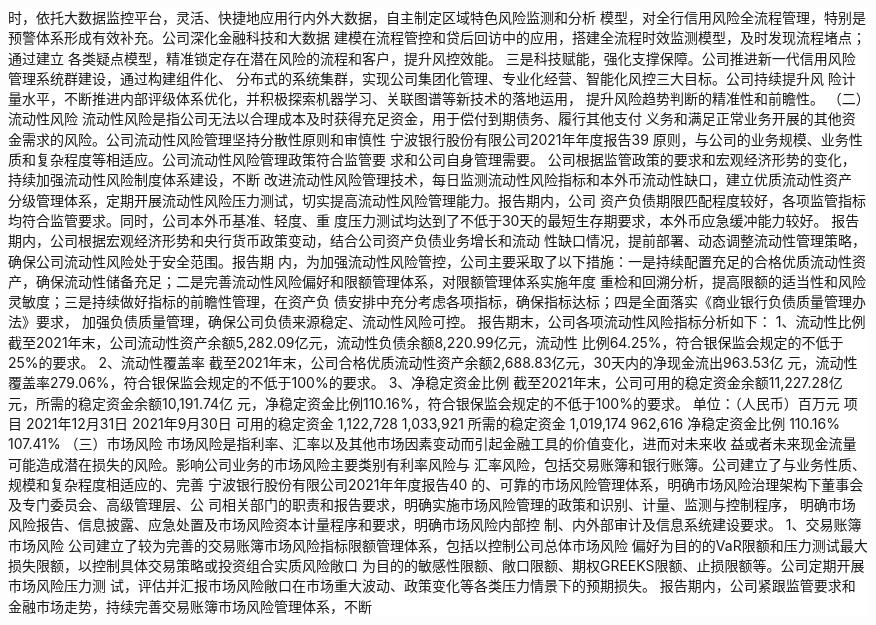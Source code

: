时，依托大数据监控平台，灵活、快捷地应用行内外大数据，自主制定区域特色风险监测和分析
模型，对全行信用风险全流程管理，特别是预警体系形成有效补充。公司深化金融科技和大数据
建模在流程管控和贷后回访中的应用，搭建全流程时效监测模型，及时发现流程堵点；通过建立
各类疑点模型，精准锁定存在潜在风险的流程和客户，提升风控效能。
三是科技赋能，强化支撑保障。公司推进新一代信用风险管理系统群建设，通过构建组件化、
分布式的系统集群，实现公司集团化管理、专业化经营、智能化风控三大目标。公司持续提升风
险计量水平，不断推进内部评级体系优化，并积极探索机器学习、关联图谱等新技术的落地运用，
提升风险趋势判断的精准性和前瞻性。
（二）流动性风险
流动性风险是指公司无法以合理成本及时获得充足资金，用于偿付到期债务、履行其他支付
义务和满足正常业务开展的其他资金需求的风险。公司流动性风险管理坚持分散性原则和审慎性
宁波银行股份有限公司2021年年度报告39
原则，与公司的业务规模、业务性质和复杂程度等相适应。公司流动性风险管理政策符合监管要
求和公司自身管理需要。
公司根据监管政策的要求和宏观经济形势的变化，持续加强流动性风险制度体系建设，不断
改进流动性风险管理技术，每日监测流动性风险指标和本外币流动性缺口，建立优质流动性资产
分级管理体系，定期开展流动性风险压力测试，切实提高流动性风险管理能力。报告期内，公司
资产负债期限匹配程度较好，各项监管指标均符合监管要求。同时，公司本外币基准、轻度、重
度压力测试均达到了不低于30天的最短生存期要求，本外币应急缓冲能力较好。
报告期内，公司根据宏观经济形势和央行货币政策变动，结合公司资产负债业务增长和流动
性缺口情况，提前部署、动态调整流动性管理策略，确保公司流动性风险处于安全范围。报告期
内，为加强流动性风险管控，公司主要采取了以下措施：一是持续配置充足的合格优质流动性资
产，确保流动性储备充足；二是完善流动性风险偏好和限额管理体系，对限额管理体系实施年度
重检和回溯分析，提高限额的适当性和风险灵敏度；三是持续做好指标的前瞻性管理，在资产负
债安排中充分考虑各项指标，确保指标达标；四是全面落实《商业银行负债质量管理办法》要求，
加强负债质量管理，确保公司负债来源稳定、流动性风险可控。
报告期末，公司各项流动性风险指标分析如下：
1、流动性比例
截至2021年末，公司流动性资产余额5,282.09亿元，流动性负债余额8,220.99亿元，流动性
比例64.25%，符合银保监会规定的不低于25%的要求。
2、流动性覆盖率
截至2021年末，公司合格优质流动性资产余额2,688.83亿元，30天内的净现金流出963.53亿
元，流动性覆盖率279.06%，符合银保监会规定的不低于100%的要求。
3、净稳定资金比例
截至2021年末，公司可用的稳定资金余额11,227.28亿元，所需的稳定资金余额10,191.74亿
元，净稳定资金比例110.16%，符合银保监会规定的不低于100%的要求。
单位：（人民币）百万元
项目
2021年12月31日
2021年9月30日
可用的稳定资金
1,122,728
1,033,921
所需的稳定资金
1,019,174
962,616
净稳定资金比例
110.16%
107.41%
（三）市场风险
市场风险是指利率、汇率以及其他市场因素变动而引起金融工具的价值变化，进而对未来收
益或者未来现金流量可能造成潜在损失的风险。影响公司业务的市场风险主要类别有利率风险与
汇率风险，包括交易账簿和银行账簿。公司建立了与业务性质、规模和复杂程度相适应的、完善
宁波银行股份有限公司2021年年度报告40
的、可靠的市场风险管理体系，明确市场风险治理架构下董事会及专门委员会、高级管理层、公
司相关部门的职责和报告要求，明确实施市场风险管理的政策和识别、计量、监测与控制程序，
明确市场风险报告、信息披露、应急处置及市场风险资本计量程序和要求，明确市场风险内部控
制、内外部审计及信息系统建设要求。
1、交易账簿市场风险
公司建立了较为完善的交易账簿市场风险指标限额管理体系，包括以控制公司总体市场风险
偏好为目的的VaR限额和压力测试最大损失限额，以控制具体交易策略或投资组合实质风险敞口
为目的的敏感性限额、敞口限额、期权GREEKS限额、止损限额等。公司定期开展市场风险压力测
试，评估并汇报市场风险敞口在市场重大波动、政策变化等各类压力情景下的预期损失。
报告期内，公司紧跟监管要求和金融市场走势，持续完善交易账簿市场风险管理体系，不断